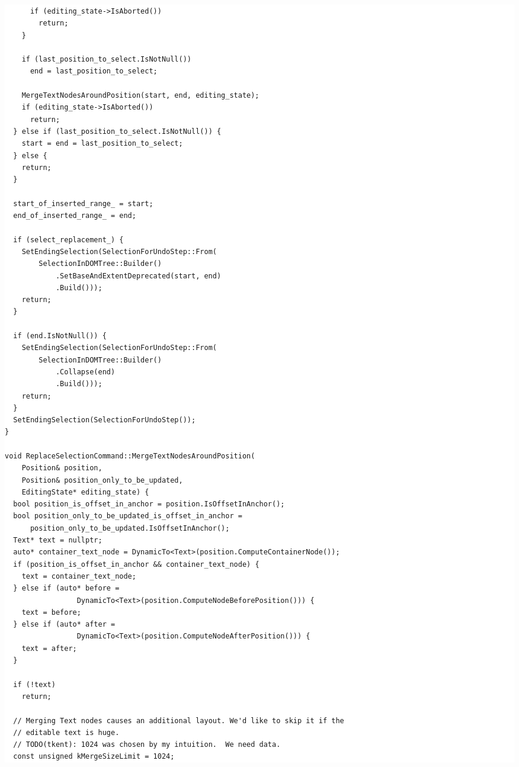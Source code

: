 ```
      if (editing_state->IsAborted())
        return;
    }

    if (last_position_to_select.IsNotNull())
      end = last_position_to_select;

    MergeTextNodesAroundPosition(start, end, editing_state);
    if (editing_state->IsAborted())
      return;
  } else if (last_position_to_select.IsNotNull()) {
    start = end = last_position_to_select;
  } else {
    return;
  }

  start_of_inserted_range_ = start;
  end_of_inserted_range_ = end;

  if (select_replacement_) {
    SetEndingSelection(SelectionForUndoStep::From(
        SelectionInDOMTree::Builder()
            .SetBaseAndExtentDeprecated(start, end)
            .Build()));
    return;
  }

  if (end.IsNotNull()) {
    SetEndingSelection(SelectionForUndoStep::From(
        SelectionInDOMTree::Builder()
            .Collapse(end)
            .Build()));
    return;
  }
  SetEndingSelection(SelectionForUndoStep());
}

void ReplaceSelectionCommand::MergeTextNodesAroundPosition(
    Position& position,
    Position& position_only_to_be_updated,
    EditingState* editing_state) {
  bool position_is_offset_in_anchor = position.IsOffsetInAnchor();
  bool position_only_to_be_updated_is_offset_in_anchor =
      position_only_to_be_updated.IsOffsetInAnchor();
  Text* text = nullptr;
  auto* container_text_node = DynamicTo<Text>(position.ComputeContainerNode());
  if (position_is_offset_in_anchor && container_text_node) {
    text = container_text_node;
  } else if (auto* before =
                 DynamicTo<Text>(position.ComputeNodeBeforePosition())) {
    text = before;
  } else if (auto* after =
                 DynamicTo<Text>(position.ComputeNodeAfterPosition())) {
    text = after;
  }

  if (!text)
    return;

  // Merging Text nodes causes an additional layout. We'd like to skip it if the
  // editable text is huge.
  // TODO(tkent): 1024 was chosen by my intuition.  We need data.
  const unsigned kMergeSizeLimit = 1024;
```